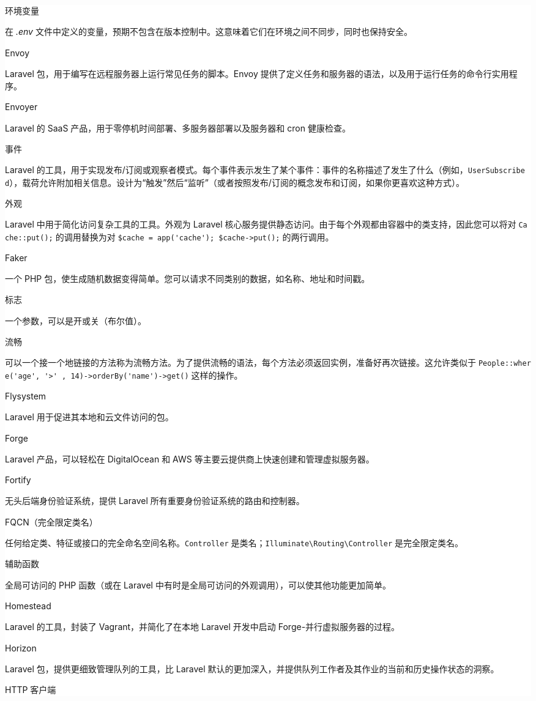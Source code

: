 环境变量

在 *.env* 文件中定义的变量，预期不包含在版本控制中。这意味着它们在环境之间不同步，同时也保持安全。

Envoy

Laravel 包，用于编写在远程服务器上运行常见任务的脚本。Envoy 提供了定义任务和服务器的语法，以及用于运行任务的命令行实用程序。

Envoyer

Laravel 的 SaaS 产品，用于零停机时间部署、多服务器部署以及服务器和 cron 健康检查。

事件

Laravel 的工具，用于实现发布/订阅或观察者模式。每个事件表示发生了某个事件：事件的名称描述了发生了什么（例如，`UserSubscribed`），载荷允许附加相关信息。设计为“触发”然后“监听”（或者按照发布/订阅的概念发布和订阅，如果你更喜欢这种方式）。

外观

Laravel 中用于简化访问复杂工具的工具。外观为 Laravel 核心服务提供静态访问。由于每个外观都由容器中的类支持，因此您可以将对 `Cache::put();` 的调用替换为对 `$cache = app('cache'); $cache->put();` 的两行调用。

Faker

一个 PHP 包，使生成随机数据变得简单。您可以请求不同类别的数据，如名称、地址和时间戳。

标志

一个参数，可以是开或关（布尔值）。

流畅

可以一个接一个地链接的方法称为流畅方法。为了提供流畅的语法，每个方法必须返回实例，准备好再次链接。这允许类似于 `People::where('age', '>' , 14)->orderBy('name')->get()` 这样的操作。

Flysystem

Laravel 用于促进其本地和云文件访问的包。

Forge

Laravel 产品，可以轻松在 DigitalOcean 和 AWS 等主要云提供商上快速创建和管理虚拟服务器。

Fortify

无头后端身份验证系统，提供 Laravel 所有重要身份验证系统的路由和控制器。

FQCN（完全限定类名）

任何给定类、特征或接口的完全命名空间名称。`Controller` 是类名；`Illuminate\Routing\Controller` 是完全限定类名。

辅助函数

全局可访问的 PHP 函数（或在 Laravel 中有时是全局可访问的外观调用），可以使其他功能更加简单。

Homestead

Laravel 的工具，封装了 Vagrant，并简化了在本地 Laravel 开发中启动 Forge-并行虚拟服务器的过程。

Horizon

Laravel 包，提供更细致管理队列的工具，比 Laravel 默认的更加深入，并提供队列工作者及其作业的当前和历史操作状态的洞察。

HTTP 客户端
